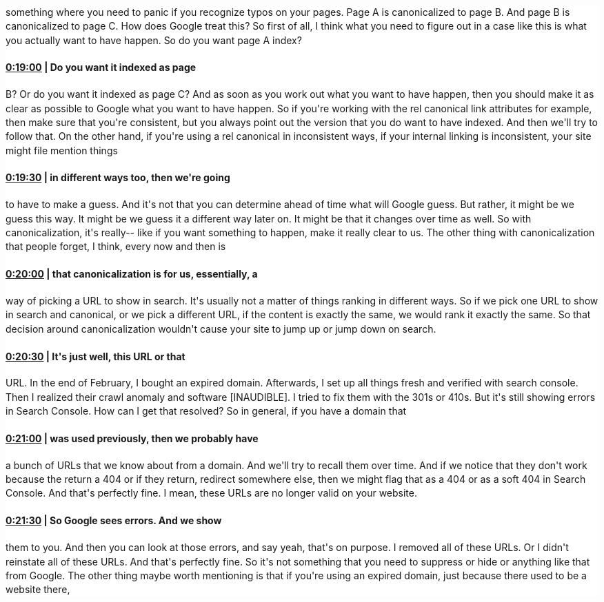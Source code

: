 something where you need to panic if you recognize typos on your pages. Page A is canonicalized to page B. And page B is canonicalized to page C. How does Google treat this? So first of all, I think what you need to figure out in a case like this is what you actually want to have happen. So do you want page A index?  

#### [0:19:00](https://www.youtube.com/watch?v=L9GN4VX6xww&t=1140) |  Do you want it indexed as page

B? Or do you want it indexed as page C? And as soon as you work out what you want to have happen, then you should make it as clear as possible to Google what you want to have happen. So if you're working with the rel canonical link attributes for example, then make sure that you're consistent, but you always point out the version that you do want to have indexed. And then we'll try to follow that. On the other hand, if you're using a rel canonical in inconsistent ways, if your internal linking is inconsistent, your site might file mention things  

#### [0:19:30](https://www.youtube.com/watch?v=L9GN4VX6xww&t=1170) |  in different ways too, then we're going

to have to make a guess. And it's not that you can determine ahead of time what will Google guess. But rather, it might be we guess this way. It might be we guess it a different way later on. It might be that it changes over time as well. So with canonicalization, it's really-- like if you want something to happen, make it really clear to us. The other thing with canonicalization that people forget, I think, every now and then is  

#### [0:20:00](https://www.youtube.com/watch?v=L9GN4VX6xww&t=1200) |  that canonicalization is for us, essentially, a

way of picking a URL to show in search. It's usually not a matter of things ranking in different ways. So if we pick one URL to show in search and canonical, or we pick a different URL, if the content is exactly the same, we would rank it exactly the same. So that decision around canonicalization wouldn't cause your site to jump up or jump down on search.  

#### [0:20:30](https://www.youtube.com/watch?v=L9GN4VX6xww&t=1230) |  It's just well, this URL or that

URL. In the end of February, I bought an expired domain. Afterwards, I set up all things fresh and verified with search console. Then I realized their crawl anomaly and software [INAUDIBLE]. I tried to fix them with the 301s or 410s. But it's still showing errors in Search Console. How can I get that resolved? So in general, if you have a domain that  

#### [0:21:00](https://www.youtube.com/watch?v=L9GN4VX6xww&t=1260) |  was used previously, then we probably have

a bunch of URLs that we know about from a domain. And we'll try to recall them over time. And if we notice that they don't work because the return a 404 or if they return, redirect somewhere else, then we might flag that as a 404 or as a soft 404 in Search Console. And that's perfectly fine. I mean, these URLs are no longer valid on your website.  

#### [0:21:30](https://www.youtube.com/watch?v=L9GN4VX6xww&t=1290) |  So Google sees errors. And we show

them to you. And then you can look at those errors, and say yeah, that's on purpose. I removed all of these URLs. Or I didn't reinstate all of these URLs. And that's perfectly fine. So it's not something that you need to suppress or hide or anything like that from Google. The other thing maybe worth mentioning is that if you're using an expired domain, just because there used to be a website there,  
